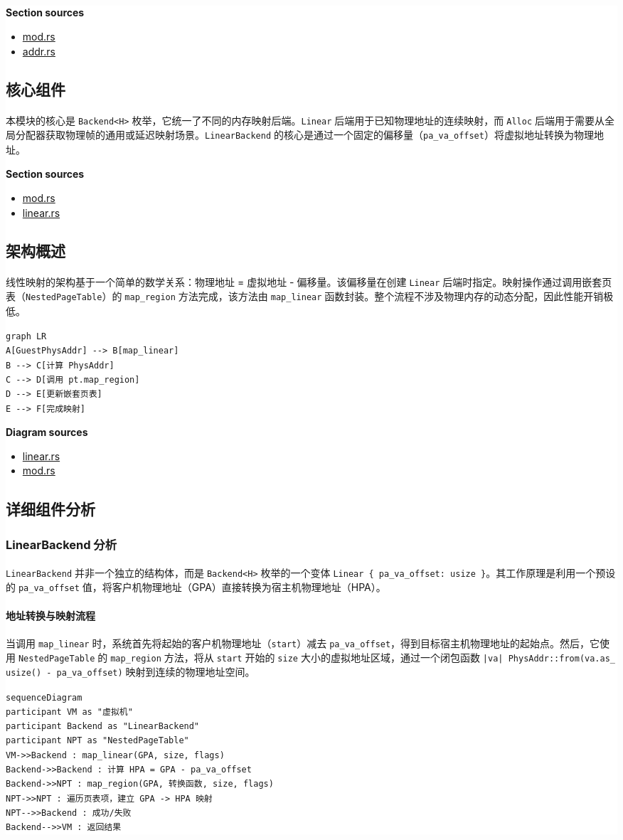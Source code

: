 **Section sources**
- [mod.rs](file://src/address_space/backend/mod.rs#L1-L110)
- [addr.rs](file://src/addr.rs#L1-L36)

## 核心组件
本模块的核心是 `Backend<H>` 枚举，它统一了不同的内存映射后端。`Linear` 后端用于已知物理地址的连续映射，而 `Alloc` 后端用于需要从全局分配器获取物理帧的通用或延迟映射场景。`LinearBackend` 的核心是通过一个固定的偏移量（`pa_va_offset`）将虚拟地址转换为物理地址。

**Section sources**
- [mod.rs](file://src/address_space/backend/mod.rs#L1-L110)
- [linear.rs](file://src/address_space/backend/linear.rs#L1-L51)

## 架构概述
线性映射的架构基于一个简单的数学关系：物理地址 = 虚拟地址 - 偏移量。该偏移量在创建 `Linear` 后端时指定。映射操作通过调用嵌套页表（`NestedPageTable`）的 `map_region` 方法完成，该方法由 `map_linear` 函数封装。整个流程不涉及物理内存的动态分配，因此性能开销极低。

```mermaid
graph LR
A[GuestPhysAddr] --> B[map_linear]
B --> C[计算 PhysAddr]
C --> D[调用 pt.map_region]
D --> E[更新嵌套页表]
E --> F[完成映射]
```

**Diagram sources**
- [linear.rs](file://src/address_space/backend/linear.rs#L15-L30)
- [mod.rs](file://src/npt/mod.rs#L1-L14)

## 详细组件分析

### LinearBackend 分析
`LinearBackend` 并非一个独立的结构体，而是 `Backend<H>` 枚举的一个变体 `Linear { pa_va_offset: usize }`。其工作原理是利用一个预设的 `pa_va_offset` 值，将客户机物理地址（GPA）直接转换为宿主机物理地址（HPA）。

#### 地址转换与映射流程
当调用 `map_linear` 时，系统首先将起始的客户机物理地址（`start`）减去 `pa_va_offset`，得到目标宿主机物理地址的起始点。然后，它使用 `NestedPageTable` 的 `map_region` 方法，将从 `start` 开始的 `size` 大小的虚拟地址区域，通过一个闭包函数 `|va| PhysAddr::from(va.as_usize() - pa_va_offset)` 映射到连续的物理地址空间。

```mermaid
sequenceDiagram
participant VM as "虚拟机"
participant Backend as "LinearBackend"
participant NPT as "NestedPageTable"
VM->>Backend : map_linear(GPA, size, flags)
Backend->>Backend : 计算 HPA = GPA - pa_va_offset
Backend->>NPT : map_region(GPA, 转换函数, size, flags)
NPT->>NPT : 遍历页表项，建立 GPA -> HPA 映射
NPT-->>Backend : 成功/失败
Backend-->>VM : 返回结果
```
